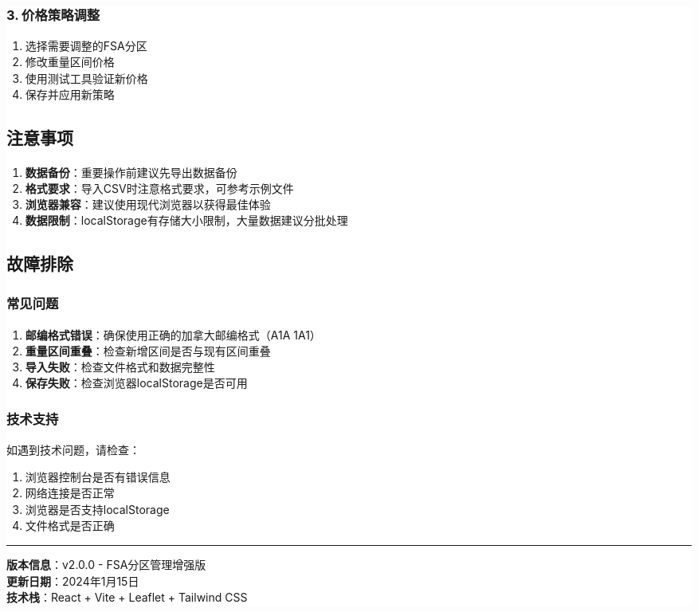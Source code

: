### 3. 价格策略调整
1. 选择需要调整的FSA分区
2. 修改重量区间价格
3. 使用测试工具验证新价格
4. 保存并应用新策略

## 注意事项

1. **数据备份**：重要操作前建议先导出数据备份
2. **格式要求**：导入CSV时注意格式要求，可参考示例文件
3. **浏览器兼容**：建议使用现代浏览器以获得最佳体验
4. **数据限制**：localStorage有存储大小限制，大量数据建议分批处理

## 故障排除

### 常见问题
1. **邮编格式错误**：确保使用正确的加拿大邮编格式（A1A 1A1）
2. **重量区间重叠**：检查新增区间是否与现有区间重叠
3. **导入失败**：检查文件格式和数据完整性
4. **保存失败**：检查浏览器localStorage是否可用

### 技术支持
如遇到技术问题，请检查：
1. 浏览器控制台是否有错误信息
2. 网络连接是否正常
3. 浏览器是否支持localStorage
4. 文件格式是否正确

---

**版本信息**：v2.0.0 - FSA分区管理增强版  
**更新日期**：2024年1月15日  
**技术栈**：React + Vite + Leaflet + Tailwind CSS
